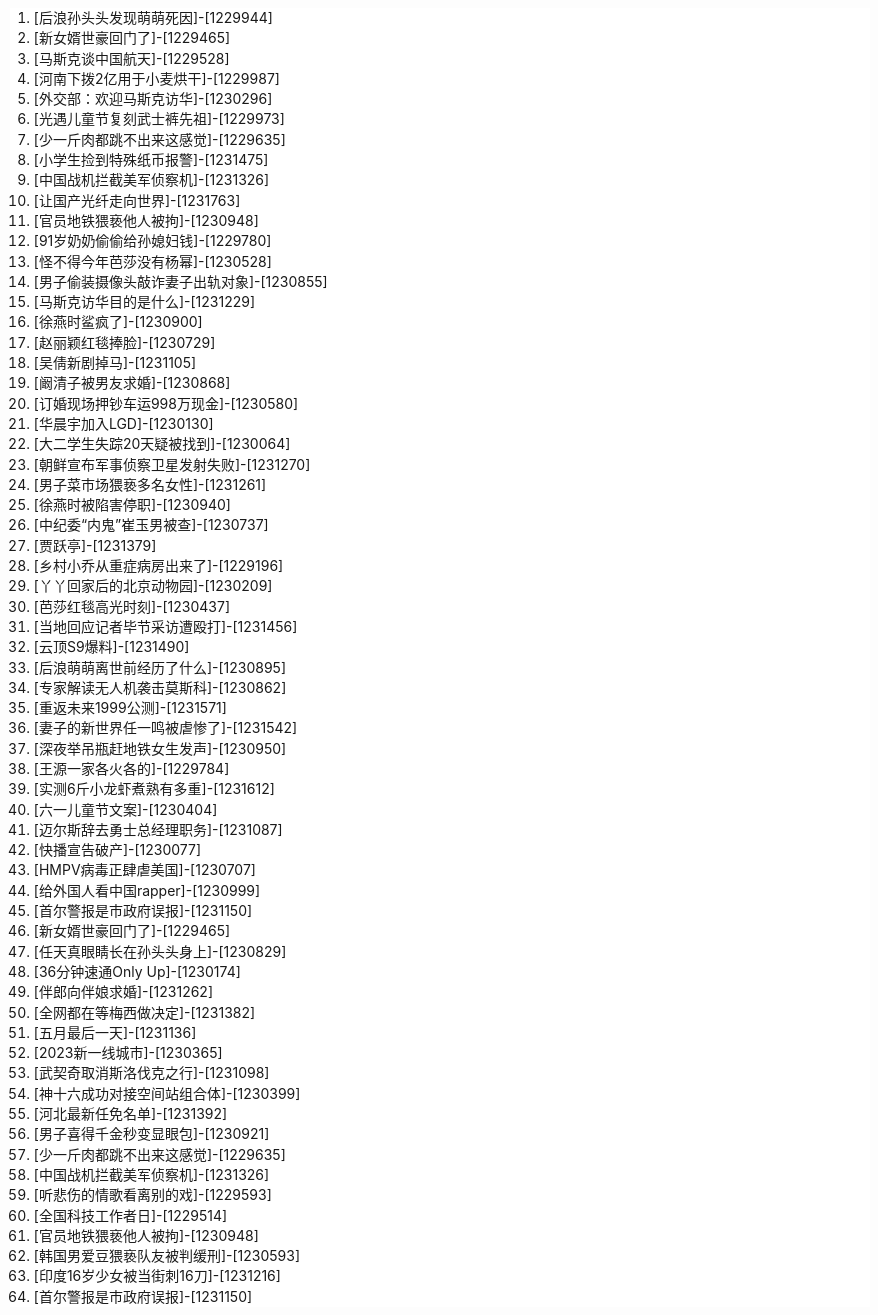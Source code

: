 1. [后浪孙头头发现萌萌死因]-[1229944]
1. [新女婿世豪回门了]-[1229465]
1. [马斯克谈中国航天]-[1229528]
1. [河南下拨2亿用于小麦烘干]-[1229987]
1. [外交部：欢迎马斯克访华]-[1230296]
1. [光遇儿童节复刻武士裤先祖]-[1229973]
1. [少一斤肉都跳不出来这感觉]-[1229635]
1. [小学生捡到特殊纸币报警]-[1231475]
1. [中国战机拦截美军侦察机]-[1231326]
1. [让国产光纤走向世界]-[1231763]
1. [官员地铁猥亵他人被拘]-[1230948]
1. [91岁奶奶偷偷给孙媳妇钱]-[1229780]
1. [怪不得今年芭莎没有杨幂]-[1230528]
1. [男子偷装摄像头敲诈妻子出轨对象]-[1230855]
1. [马斯克访华目的是什么]-[1231229]
1. [徐燕时鲨疯了]-[1230900]
1. [赵丽颖红毯捧脸]-[1230729]
1. [吴倩新剧掉马]-[1231105]
1. [阚清子被男友求婚]-[1230868]
1. [订婚现场押钞车运998万现金]-[1230580]
1. [华晨宇加入LGD]-[1230130]
1. [大二学生失踪20天疑被找到]-[1230064]
1. [朝鲜宣布军事侦察卫星发射失败]-[1231270]
1. [男子菜市场猥亵多名女性]-[1231261]
1. [徐燕时被陷害停职]-[1230940]
1. [中纪委“内鬼”崔玉男被查]-[1230737]
1. [贾跃亭]-[1231379]
1. [乡村小乔从重症病房出来了]-[1229196]
1. [丫丫回家后的北京动物园]-[1230209]
1. [芭莎红毯高光时刻]-[1230437]
1. [当地回应记者毕节采访遭殴打]-[1231456]
1. [云顶S9爆料]-[1231490]
1. [后浪萌萌离世前经历了什么]-[1230895]
1. [专家解读无人机袭击莫斯科]-[1230862]
1. [重返未来1999公测]-[1231571]
1. [妻子的新世界任一鸣被虐惨了]-[1231542]
1. [深夜举吊瓶赶地铁女生发声]-[1230950]
1. [王源一家各火各的]-[1229784]
1. [实测6斤小龙虾煮熟有多重]-[1231612]
1. [六一儿童节文案]-[1230404]
1. [迈尔斯辞去勇士总经理职务]-[1231087]
1. [快播宣告破产]-[1230077]
1. [HMPV病毒正肆虐美国]-[1230707]
1. [给外国人看中国rapper]-[1230999]
1. [首尔警报是市政府误报]-[1231150]
1. [新女婿世豪回门了]-[1229465]
1. [任天真眼睛长在孙头头身上]-[1230829]
1. [36分钟速通Only Up]-[1230174]
1. [伴郎向伴娘求婚]-[1231262]
1. [全网都在等梅西做决定]-[1231382]
1. [五月最后一天]-[1231136]
1. [2023新一线城市]-[1230365]
1. [武契奇取消斯洛伐克之行]-[1231098]
1. [神十六成功对接空间站组合体]-[1230399]
1. [河北最新任免名单]-[1231392]
1. [男子喜得千金秒变显眼包]-[1230921]
1. [少一斤肉都跳不出来这感觉]-[1229635]
1. [中国战机拦截美军侦察机]-[1231326]
1. [听悲伤的情歌看离别的戏]-[1229593]
1. [全国科技工作者日]-[1229514]
1. [官员地铁猥亵他人被拘]-[1230948]
1. [韩国男爱豆猥亵队友被判缓刑]-[1230593]
1. [印度16岁少女被当街刺16刀]-[1231216]
1. [首尔警报是市政府误报]-[1231150]